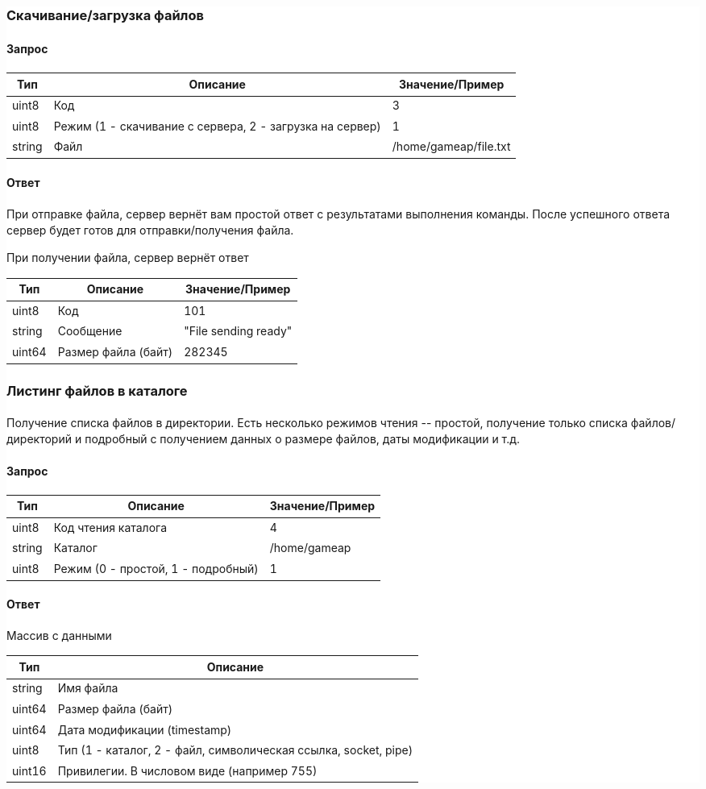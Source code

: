 ### Скачивание/загрузка файлов

#### Запрос

| Тип       |      Описание         | Значение/Пример |
|-----------|-----------------------|---------------
| uint8     | Код                   | 3
| uint8     | Режим (1 - скачивание с сервера, 2 - загрузка на сервер) | 1
| string    | Файл                  | /home/gameap/file.txt

#### Ответ

При отправке файла, сервер вернёт вам простой ответ с результатами выполнения команды. 
После успешного ответа сервер будет готов для отправки/получения файла.

При получении файла, сервер вернёт ответ 

| Тип       |      Описание             | Значение/Пример |
|-----------|---------------------------|---------------
| uint8     | Код                       | 101
| string    | Сообщение                 | "File sending ready"
| uint64    | Размер файла (байт)       | 282345

### Листинг файлов в каталоге

Получение списка файлов в директории. 
Есть несколько режимов чтения -- простой, получение только списка файлов/директорий и подробный
с получением данных о размере файлов, даты модификации и т.д.

#### Запрос

| Тип       |      Описание         | Значение/Пример |
|-----------|-----------------------|---------------
| uint8     | Код чтения каталога   | 4
| string    | Каталог               | /home/gameap
| uint8     | Режим (0 - простой, 1 - подробный)                | 1

#### Ответ

Массив с данными

| Тип       |      Описание                             |
|-----------|-------------------------------------------|
| string    | Имя файла 
| uint64    | Размер файла (байт)
| uint64    | Дата модификации (timestamp)
| uint8     | Тип (1 - каталог, 2 - файл, символическая ссылка, socket, pipe)
| uint16    | Привилегии. В числовом виде (например 755)
